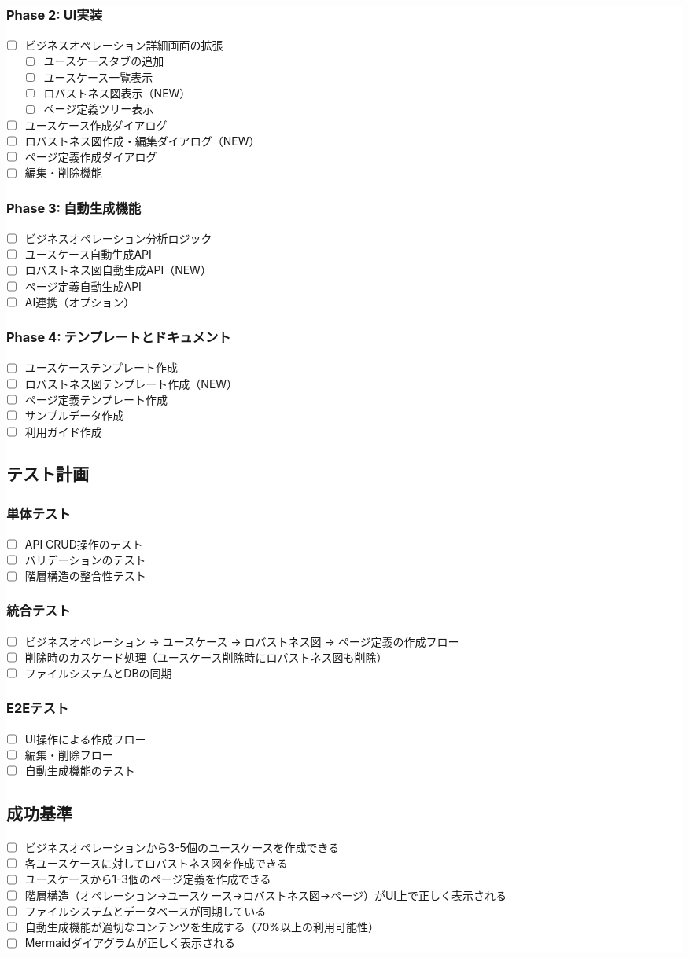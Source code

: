### Phase 2: UI実装
- [ ] ビジネスオペレーション詳細画面の拡張
  - [ ] ユースケースタブの追加
  - [ ] ユースケース一覧表示
  - [ ] ロバストネス図表示（NEW）
  - [ ] ページ定義ツリー表示
- [ ] ユースケース作成ダイアログ
- [ ] ロバストネス図作成・編集ダイアログ（NEW）
- [ ] ページ定義作成ダイアログ
- [ ] 編集・削除機能

### Phase 3: 自動生成機能
- [ ] ビジネスオペレーション分析ロジック
- [ ] ユースケース自動生成API
- [ ] ロバストネス図自動生成API（NEW）
- [ ] ページ定義自動生成API
- [ ] AI連携（オプション）

### Phase 4: テンプレートとドキュメント
- [ ] ユースケーステンプレート作成
- [ ] ロバストネス図テンプレート作成（NEW）
- [ ] ページ定義テンプレート作成
- [ ] サンプルデータ作成
- [ ] 利用ガイド作成

## テスト計画

### 単体テスト
- [ ] API CRUD操作のテスト
- [ ] バリデーションのテスト
- [ ] 階層構造の整合性テスト

### 統合テスト
- [ ] ビジネスオペレーション → ユースケース → ロバストネス図 → ページ定義の作成フロー
- [ ] 削除時のカスケード処理（ユースケース削除時にロバストネス図も削除）
- [ ] ファイルシステムとDBの同期

### E2Eテスト
- [ ] UI操作による作成フロー
- [ ] 編集・削除フロー
- [ ] 自動生成機能のテスト

## 成功基準

- [ ] ビジネスオペレーションから3-5個のユースケースを作成できる
- [ ] 各ユースケースに対してロバストネス図を作成できる
- [ ] ユースケースから1-3個のページ定義を作成できる
- [ ] 階層構造（オペレーション→ユースケース→ロバストネス図→ページ）がUI上で正しく表示される
- [ ] ファイルシステムとデータベースが同期している
- [ ] 自動生成機能が適切なコンテンツを生成する（70%以上の利用可能性）
- [ ] Mermaidダイアグラムが正しく表示される
